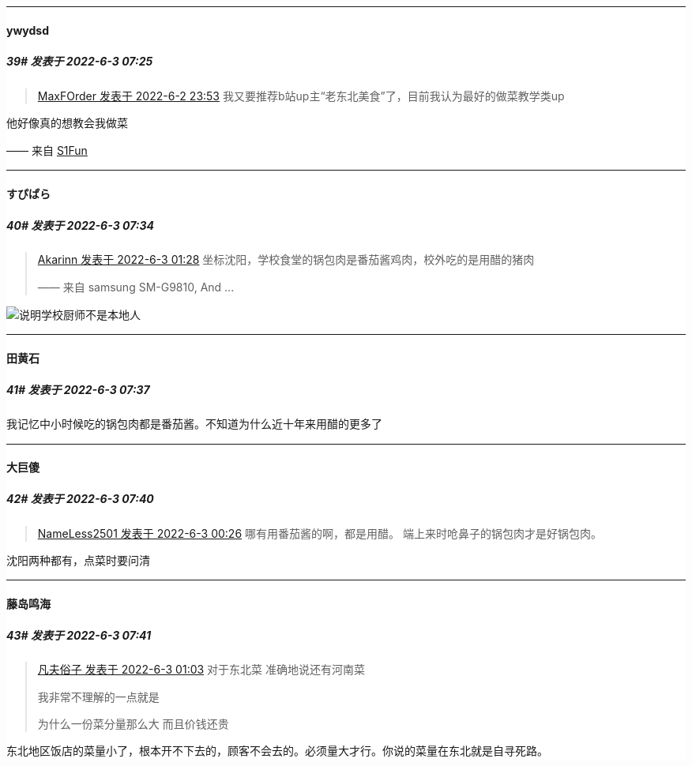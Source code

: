 *****

####  ywydsd  
##### 39#       发表于 2022-6-3 07:25

<blockquote><a href="httphttps://bbs.saraba1st.com/2b/forum.php?mod=redirect&amp;goto=findpost&amp;pid=56103387&amp;ptid=2072987" target="_blank">MaxFOrder 发表于 2022-6-2 23:53</a>
我又要推荐b站up主“老东北美食”了，目前我认为最好的做菜教学类up</blockquote>
他好像真的想教会我做菜

—— 来自 [S1Fun](https://s1fun.koalcat.com)

*****

####  すぴぱら  
##### 40#       发表于 2022-6-3 07:34

<blockquote><a href="httphttps://bbs.saraba1st.com/2b/forum.php?mod=redirect&amp;goto=findpost&amp;pid=56104103&amp;ptid=2072987" target="_blank">Akarinn 发表于 2022-6-3 01:28</a>
坐标沈阳，学校食堂的锅包肉是番茄酱鸡肉，校外吃的是用醋的猪肉

—— 来自 samsung SM-G9810, And ...</blockquote>
<img src="https://static.saraba1st.com/image/smiley/face2017/037.png" referrerpolicy="no-referrer">说明学校厨师不是本地人

*****

####  田黄石  
##### 41#       发表于 2022-6-3 07:37

我记忆中小时候吃的锅包肉都是番茄酱。不知道为什么近十年来用醋的更多了

*****

####  大巨傻  
##### 42#       发表于 2022-6-3 07:40

<blockquote><a href="httphttps://bbs.saraba1st.com/2b/forum.php?mod=redirect&amp;goto=findpost&amp;pid=56103691&amp;ptid=2072987" target="_blank">NameLess2501 发表于 2022-6-3 00:26</a>
哪有用番茄酱的啊，都是用醋。
端上来时呛鼻子的锅包肉才是好锅包肉。</blockquote>
沈阳两种都有，点菜时要问清

*****

####  藤岛鸣海  
##### 43#       发表于 2022-6-3 07:41

<blockquote><a href="httphttps://bbs.saraba1st.com/2b/forum.php?mod=redirect&amp;goto=findpost&amp;pid=56103960&amp;ptid=2072987" target="_blank">凡夫俗子 发表于 2022-6-3 01:03</a>
对于东北菜 准确地说还有河南菜

我非常不理解的一点就是

为什么一份菜分量那么大 而且价钱还贵</blockquote>
东北地区饭店的菜量小了，根本开不下去的，顾客不会去的。必须量大才行。你说的菜量在东北就是自寻死路。
